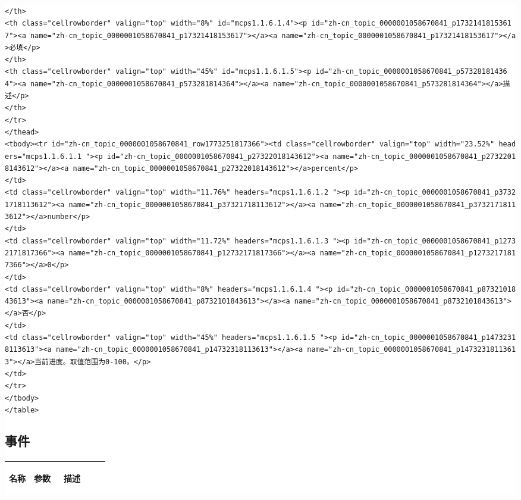     </th>
    <th class="cellrowborder" valign="top" width="8%" id="mcps1.1.6.1.4"><p id="zh-cn_topic_0000001058670841_p17321418153617"><a name="zh-cn_topic_0000001058670841_p17321418153617"></a><a name="zh-cn_topic_0000001058670841_p17321418153617"></a>必填</p>
    </th>
    <th class="cellrowborder" valign="top" width="45%" id="mcps1.1.6.1.5"><p id="zh-cn_topic_0000001058670841_p573281814364"><a name="zh-cn_topic_0000001058670841_p573281814364"></a><a name="zh-cn_topic_0000001058670841_p573281814364"></a>描述</p>
    </th>
    </tr>
    </thead>
    <tbody><tr id="zh-cn_topic_0000001058670841_row1773251817366"><td class="cellrowborder" valign="top" width="23.52%" headers="mcps1.1.6.1.1 "><p id="zh-cn_topic_0000001058670841_p27322018143612"><a name="zh-cn_topic_0000001058670841_p27322018143612"></a><a name="zh-cn_topic_0000001058670841_p27322018143612"></a>percent</p>
    </td>
    <td class="cellrowborder" valign="top" width="11.76%" headers="mcps1.1.6.1.2 "><p id="zh-cn_topic_0000001058670841_p37321718113612"><a name="zh-cn_topic_0000001058670841_p37321718113612"></a><a name="zh-cn_topic_0000001058670841_p37321718113612"></a>number</p>
    </td>
    <td class="cellrowborder" valign="top" width="11.72%" headers="mcps1.1.6.1.3 "><p id="zh-cn_topic_0000001058670841_p12732171817366"><a name="zh-cn_topic_0000001058670841_p12732171817366"></a><a name="zh-cn_topic_0000001058670841_p12732171817366"></a>0</p>
    </td>
    <td class="cellrowborder" valign="top" width="8%" headers="mcps1.1.6.1.4 "><p id="zh-cn_topic_0000001058670841_p8732101843613"><a name="zh-cn_topic_0000001058670841_p8732101843613"></a><a name="zh-cn_topic_0000001058670841_p8732101843613"></a>否</p>
    </td>
    <td class="cellrowborder" valign="top" width="45%" headers="mcps1.1.6.1.5 "><p id="zh-cn_topic_0000001058670841_p14732318113613"><a name="zh-cn_topic_0000001058670841_p14732318113613"></a><a name="zh-cn_topic_0000001058670841_p14732318113613"></a>当前进度。取值范围为0-100。</p>
    </td>
    </tr>
    </tbody>
    </table>


## 事件<a name="zh-cn_topic_0000001058670841_section164912362544"></a>

<a name="zh-cn_topic_0000001058670841_table836435619510"></a>
<table><thead align="left"><tr id="zh-cn_topic_0000001058670841_row153658563517"><th class="cellrowborder" valign="top" width="24.852485248524854%" id="mcps1.1.4.1.1"><p id="zh-cn_topic_0000001058670841_zh-cn_topic_0000001058460527_a487aa1c493e84ca68567b4b65051674d"><a name="zh-cn_topic_0000001058670841_zh-cn_topic_0000001058460527_a487aa1c493e84ca68567b4b65051674d"></a><a name="zh-cn_topic_0000001058670841_zh-cn_topic_0000001058460527_a487aa1c493e84ca68567b4b65051674d"></a>名称</p>
</th>
<th class="cellrowborder" valign="top" width="29.552955295529554%" id="mcps1.1.4.1.2"><p id="zh-cn_topic_0000001058670841_zh-cn_topic_0000001058460527_adc4b506cda3043508da6ee7649c12ca4"><a name="zh-cn_topic_0000001058670841_zh-cn_topic_0000001058460527_adc4b506cda3043508da6ee7649c12ca4"></a><a name="zh-cn_topic_0000001058670841_zh-cn_topic_0000001058460527_adc4b506cda3043508da6ee7649c12ca4"></a>参数</p>
</th>
<th class="cellrowborder" valign="top" width="45.5945594559456%" id="mcps1.1.4.1.3"><p id="zh-cn_topic_0000001058670841_zh-cn_topic_0000001058460527_a59e4cbe58a5c42a7a4585bc8365783bc"><a name="zh-cn_topic_0000001058670841_zh-cn_topic_0000001058460527_a59e4cbe58a5c42a7a4585bc8365783bc"></a><a name="zh-cn_topic_0000001058670841_zh-cn_topic_0000001058460527_a59e4cbe58a5c42a7a4585bc8365783bc"></a>描述</p>
</th>
</tr>
</thead>